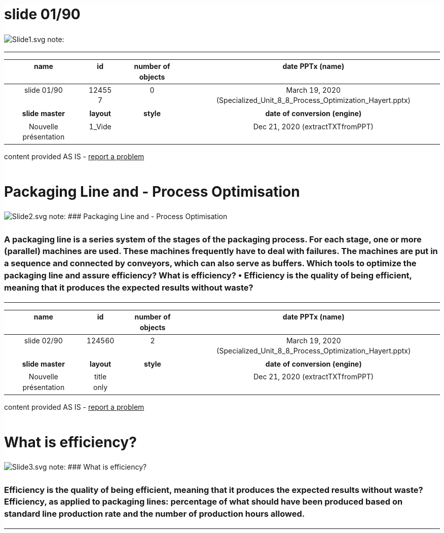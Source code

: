 # slide 01/90
![Slide1.svg](./src_part1/Slide1.svg  "slide 1 of 90") 
note: 

---
|     **name**     |   **id**   | **number of objects** |      **date PPTx (name)**       |
| :--------------: | :--------: | :-------------------: | :-----------------------------: |
|        slide 01/90        |     124557     |          0           |            March 19, 2020 (Specialized_Unit_8_8_Process_Optimization_Hayert.pptx)            |
| **slide master** | **layout** |       **style**       | **date of conversion (engine)** |
|        Nouvelle présentation        |     1_Vide     |                     |             Dec 21, 2020 (extractTXTfromPPT)             |


content provided AS IS - [report a problem](mailto:olivier.vitrac@agroparistech.fr)

# Packaging Line and - Process Optimisation
![Slide2.svg](./src_part1/Slide2.svg  "slide 2 of 90") 
note: ### Packaging Line and - Process Optimisation
### A packaging line is a series system of the stages of the packaging process. For each stage, one or more (parallel) machines are used. These machines frequently have to deal with failures. The machines are put in a sequence and connected by conveyors, which can also serve as buffers. Which tools to optimize the packaging line and assure efficiency? What is efficiency? • Efficiency is the quality of being efficient, meaning that it produces the expected results without waste?

---
|     **name**     |   **id**   | **number of objects** |      **date PPTx (name)**       |
| :--------------: | :--------: | :-------------------: | :-----------------------------: |
|        slide 02/90        |     124560     |          2           |            March 19, 2020 (Specialized_Unit_8_8_Process_Optimization_Hayert.pptx)            |
| **slide master** | **layout** |       **style**       | **date of conversion (engine)** |
|        Nouvelle présentation        |     title only     |                     |             Dec 21, 2020 (extractTXTfromPPT)             |


content provided AS IS - [report a problem](mailto:olivier.vitrac@agroparistech.fr)

# What is efficiency?
![Slide3.svg](./src_part1/Slide3.svg  "slide 3 of 90") 
note: ### What is efficiency?
### Efficiency is the quality of being efficient, meaning that it produces the expected results without waste? Efficiency, as applied to packaging lines: percentage of what should have been produced based on standard line production rate and the number of production hours allowed.

---